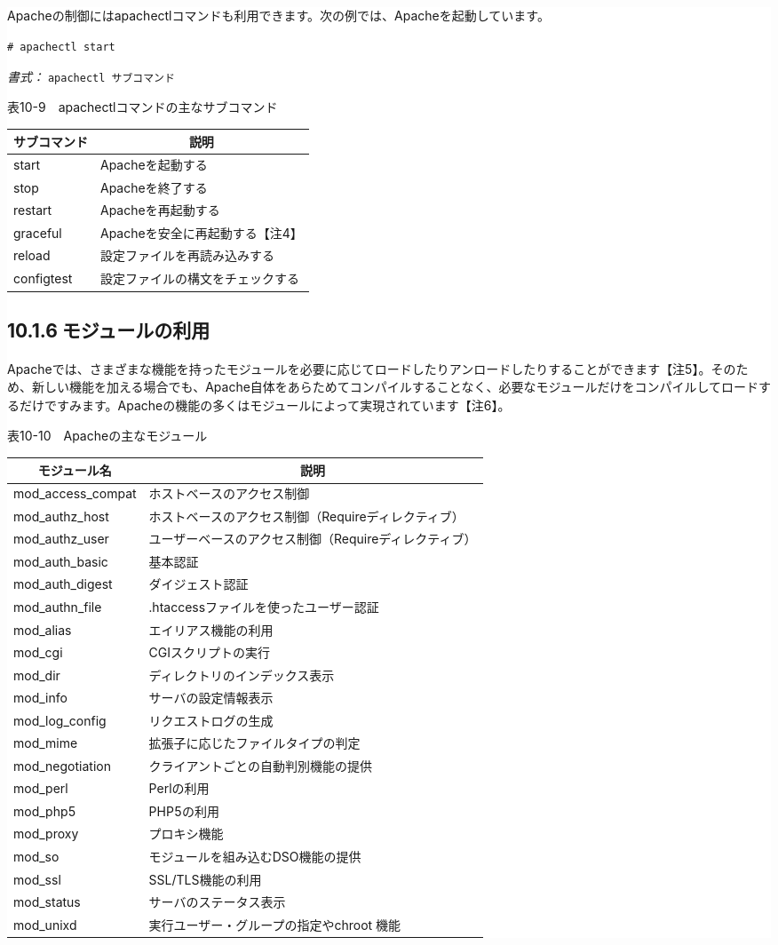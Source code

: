 Apacheの制御にはapachectlコマンドも利用できます。次の例では、Apacheを起動しています。

```
# apachectl start
```

_書式：_ `apachectl サブコマンド`

表10-9　apachectlコマンドの主なサブコマンド

|サブコマンド|説明|
|---|---|
|start|Apacheを起動する|
|stop|Apacheを終了する|
|restart|Apacheを再起動する|
|graceful|Apacheを安全に再起動する【注4】|
|reload|設定ファイルを再読み込みする|
|configtest|設定ファイルの構文をチェックする|

## **10.1.6** モジュールの利用

Apacheでは、さまざまな機能を持ったモジュールを必要に応じてロードしたりアンロードしたりすることができます【注5】。そのため、新しい機能を加える場合でも、Apache自体をあらためてコンパイルすることなく、必要なモジュールだけをコンパイルしてロードするだけですみます。Apacheの機能の多くはモジュールによって実現されています【注6】。

表10-10　Apacheの主なモジュール

|モジュール名|説明|
|---|---|
|mod_access_compat|ホストベースのアクセス制御|
|mod_authz_host|ホストベースのアクセス制御（Requireディレクティブ）|
|mod_authz_user|ユーザーベースのアクセス制御（Requireディレクティブ）|
|mod_auth_basic|基本認証|
|mod_auth_digest|ダイジェスト認証|
|mod_authn_file|.htaccessファイルを使ったユーザー認証|
|mod_alias|エイリアス機能の利用|
|mod_cgi|CGIスクリプトの実行|
|mod_dir|ディレクトリのインデックス表示|
|mod_info|サーバの設定情報表示|
|mod_log_config|リクエストログの生成|
|mod_mime|拡張子に応じたファイルタイプの判定|
|mod_negotiation|クライアントごとの自動判別機能の提供|
|mod_perl|Perlの利用|
|mod_php5|PHP5の利用|
|mod_proxy|プロキシ機能|
|mod_so|モジュールを組み込むDSO機能の提供|
|mod_ssl|SSL/TLS機能の利用|
|mod_status|サーバのステータス表示|
|mod_unixd|実行ユーザー・グループの指定やchroot 機能|